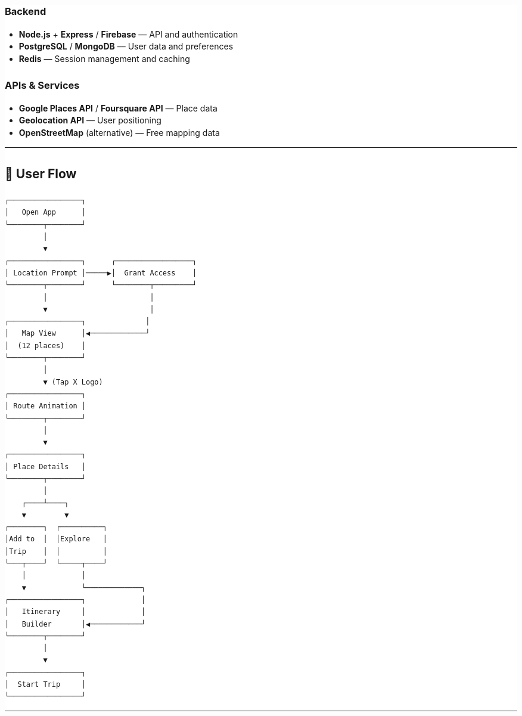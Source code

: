 ### Backend
- **Node.js** + **Express** / **Firebase** — API and authentication
- **PostgreSQL** / **MongoDB** — User data and preferences
- **Redis** — Session management and caching

### APIs & Services
- **Google Places API** / **Foursquare API** — Place data
- **Geolocation API** — User positioning
- **OpenStreetMap** (alternative) — Free mapping data

---

## 📱 User Flow

```
┌─────────────────┐
│   Open App      │
└────────┬────────┘
         │
         ▼
┌─────────────────┐      ┌──────────────────┐
│ Location Prompt │─────▶│  Grant Access    │
└────────┬────────┘      └────────┬─────────┘
         │                        │
         ▼                        │
┌─────────────────┐              │
│   Map View      │◀─────────────┘
│  (12 places)    │
└────────┬────────┘
         │
         ▼ (Tap X Logo)
┌─────────────────┐
│ Route Animation │
└────────┬────────┘
         │
         ▼
┌─────────────────┐
│ Place Details   │
└────────┬────────┘
         │
    ┌────┴────┐
    ▼         ▼
┌────────┐  ┌──────────┐
│Add to  │  │Explore   │
│Trip    │  │          │
└───┬────┘  └─────┬────┘
    │             │
    ▼             └─────────────┐
┌─────────────────┐             │
│   Itinerary     │             │
│   Builder       │◀────────────┘
└────────┬────────┘
         │
         ▼
┌─────────────────┐
│  Start Trip     │
└─────────────────┘
```

---